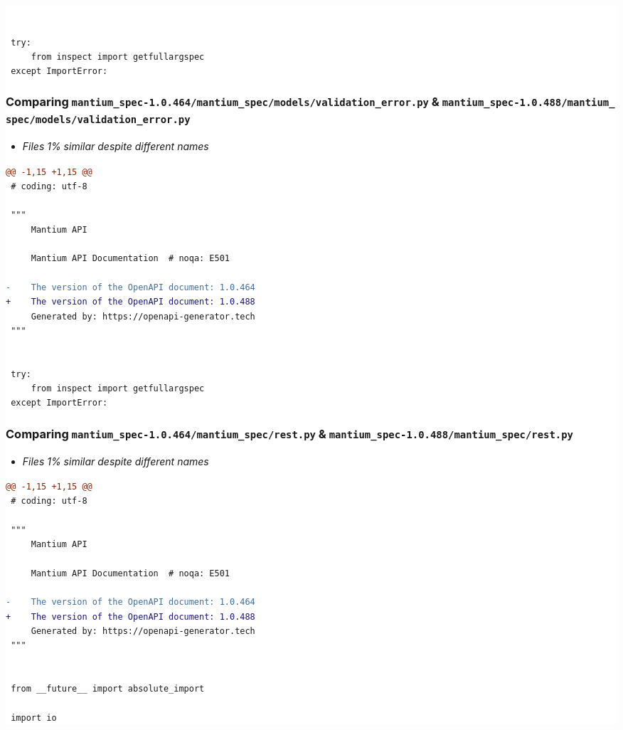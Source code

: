 ```diff
 
 
 try:
     from inspect import getfullargspec
 except ImportError:
```

### Comparing `mantium_spec-1.0.464/mantium_spec/models/validation_error.py` & `mantium_spec-1.0.488/mantium_spec/models/validation_error.py`

 * *Files 1% similar despite different names*

```diff
@@ -1,15 +1,15 @@
 # coding: utf-8
 
 """
     Mantium API
 
     Mantium API Documentation  # noqa: E501
 
-    The version of the OpenAPI document: 1.0.464
+    The version of the OpenAPI document: 1.0.488
     Generated by: https://openapi-generator.tech
 """
 
 
 try:
     from inspect import getfullargspec
 except ImportError:
```

### Comparing `mantium_spec-1.0.464/mantium_spec/rest.py` & `mantium_spec-1.0.488/mantium_spec/rest.py`

 * *Files 1% similar despite different names*

```diff
@@ -1,15 +1,15 @@
 # coding: utf-8
 
 """
     Mantium API
 
     Mantium API Documentation  # noqa: E501
 
-    The version of the OpenAPI document: 1.0.464
+    The version of the OpenAPI document: 1.0.488
     Generated by: https://openapi-generator.tech
 """
 
 
 from __future__ import absolute_import
 
 import io
```
